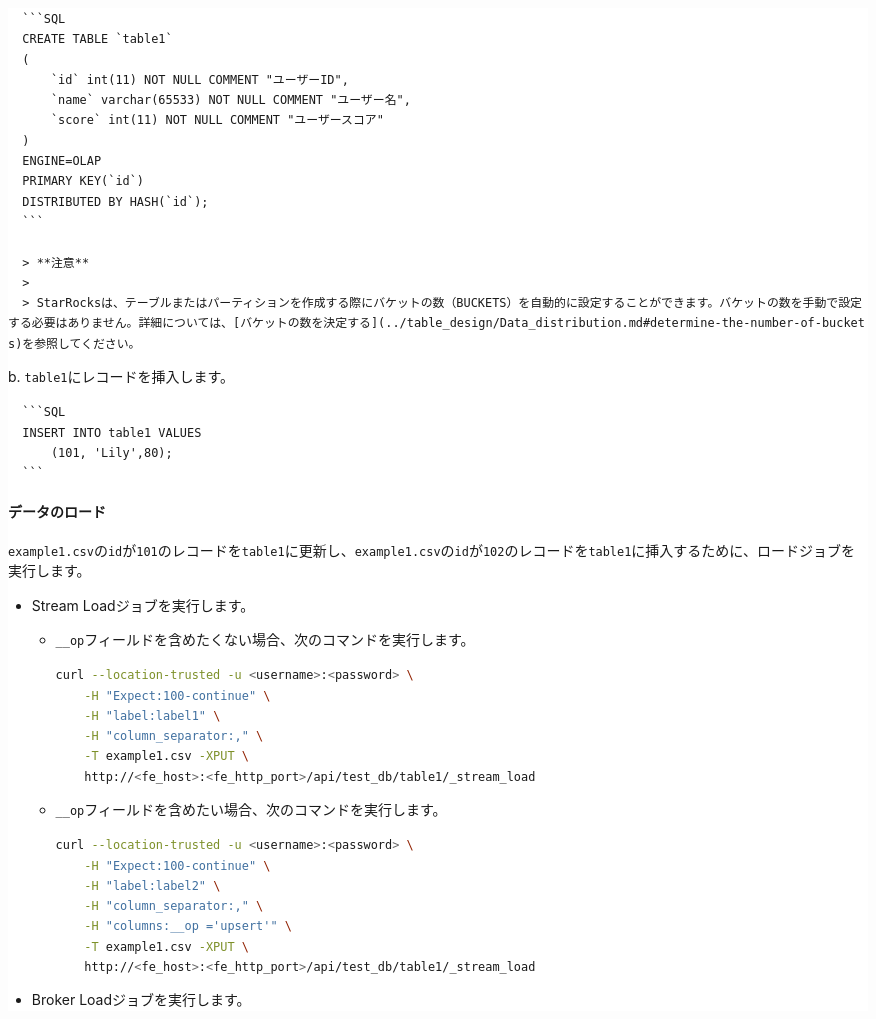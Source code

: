       ```SQL
      CREATE TABLE `table1`
      (
          `id` int(11) NOT NULL COMMENT "ユーザーID",
          `name` varchar(65533) NOT NULL COMMENT "ユーザー名",
          `score` int(11) NOT NULL COMMENT "ユーザースコア"
      )
      ENGINE=OLAP
      PRIMARY KEY(`id`)
      DISTRIBUTED BY HASH(`id`);
      ```

      > **注意**
      >
      > StarRocksは、テーブルまたはパーティションを作成する際にバケットの数（BUCKETS）を自動的に設定することができます。バケットの数を手動で設定する必要はありません。詳細については、[バケットの数を決定する](../table_design/Data_distribution.md#determine-the-number-of-buckets)を参照してください。

   b. `table1`にレコードを挿入します。

      ```SQL
      INSERT INTO table1 VALUES
          (101, 'Lily',80);
      ```

#### データのロード

`example1.csv`の`id`が`101`のレコードを`table1`に更新し、`example1.csv`の`id`が`102`のレコードを`table1`に挿入するために、ロードジョブを実行します。

- Stream Loadジョブを実行します。

  - `__op`フィールドを含めたくない場合、次のコマンドを実行します。

    ```Bash
    curl --location-trusted -u <username>:<password> \
        -H "Expect:100-continue" \
        -H "label:label1" \
        -H "column_separator:," \
        -T example1.csv -XPUT \
        http://<fe_host>:<fe_http_port>/api/test_db/table1/_stream_load
    ```

  - `__op`フィールドを含めたい場合、次のコマンドを実行します。

    ```Bash
    curl --location-trusted -u <username>:<password> \
        -H "Expect:100-continue" \
        -H "label:label2" \
        -H "column_separator:," \
        -H "columns:__op ='upsert'" \
        -T example1.csv -XPUT \
        http://<fe_host>:<fe_http_port>/api/test_db/table1/_stream_load
    ```

- Broker Loadジョブを実行します。
